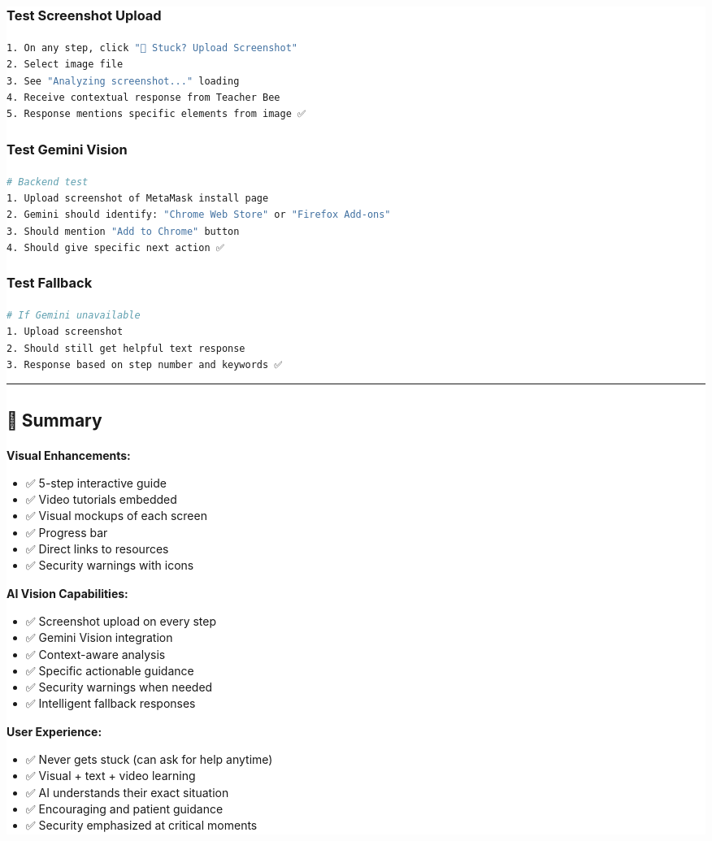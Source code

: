 ### Test Screenshot Upload
```bash
1. On any step, click "📸 Stuck? Upload Screenshot"
2. Select image file
3. See "Analyzing screenshot..." loading
4. Receive contextual response from Teacher Bee
5. Response mentions specific elements from image ✅
```

### Test Gemini Vision
```bash
# Backend test
1. Upload screenshot of MetaMask install page
2. Gemini should identify: "Chrome Web Store" or "Firefox Add-ons"
3. Should mention "Add to Chrome" button
4. Should give specific next action ✅
```

### Test Fallback
```bash
# If Gemini unavailable
1. Upload screenshot
2. Should still get helpful text response
3. Response based on step number and keywords ✅
```

---

## 🎉 Summary

**Visual Enhancements:**
- ✅ 5-step interactive guide
- ✅ Video tutorials embedded
- ✅ Visual mockups of each screen
- ✅ Progress bar
- ✅ Direct links to resources
- ✅ Security warnings with icons

**AI Vision Capabilities:**
- ✅ Screenshot upload on every step
- ✅ Gemini Vision integration
- ✅ Context-aware analysis
- ✅ Specific actionable guidance
- ✅ Security warnings when needed
- ✅ Intelligent fallback responses

**User Experience:**
- ✅ Never gets stuck (can ask for help anytime)
- ✅ Visual + text + video learning
- ✅ AI understands their exact situation
- ✅ Encouraging and patient guidance
- ✅ Security emphasized at critical moments
